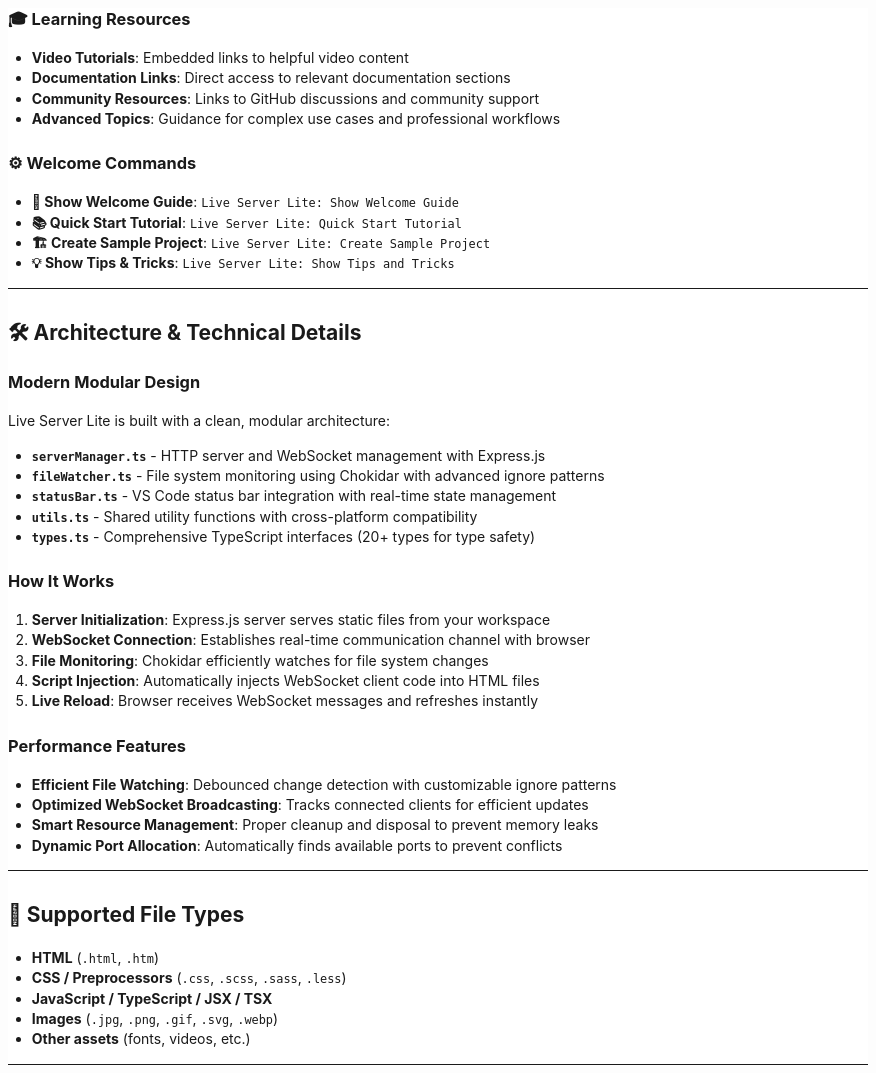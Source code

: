 ### **🎓 Learning Resources**
- **Video Tutorials**: Embedded links to helpful video content
- **Documentation Links**: Direct access to relevant documentation sections
- **Community Resources**: Links to GitHub discussions and community support
- **Advanced Topics**: Guidance for complex use cases and professional workflows

### **⚙️ Welcome Commands**
- **👋 Show Welcome Guide**: `Live Server Lite: Show Welcome Guide`
- **📚 Quick Start Tutorial**: `Live Server Lite: Quick Start Tutorial`
- **🏗️ Create Sample Project**: `Live Server Lite: Create Sample Project`
- **💡 Show Tips & Tricks**: `Live Server Lite: Show Tips and Tricks`

---


## 🛠️ Architecture & Technical Details

### **Modern Modular Design**
Live Server Lite is built with a clean, modular architecture:

- **`serverManager.ts`** - HTTP server and WebSocket management with Express.js
- **`fileWatcher.ts`** - File system monitoring using Chokidar with advanced ignore patterns  
- **`statusBar.ts`** - VS Code status bar integration with real-time state management
- **`utils.ts`** - Shared utility functions with cross-platform compatibility
- **`types.ts`** - Comprehensive TypeScript interfaces (20+ types for type safety)

### **How It Works**

1. **Server Initialization**: Express.js server serves static files from your workspace
2. **WebSocket Connection**: Establishes real-time communication channel with browser
3. **File Monitoring**: Chokidar efficiently watches for file system changes
4. **Script Injection**: Automatically injects WebSocket client code into HTML files
5. **Live Reload**: Browser receives WebSocket messages and refreshes instantly

### **Performance Features**

- **Efficient File Watching**: Debounced change detection with customizable ignore patterns
- **Optimized WebSocket Broadcasting**: Tracks connected clients for efficient updates
- **Smart Resource Management**: Proper cleanup and disposal to prevent memory leaks
- **Dynamic Port Allocation**: Automatically finds available ports to prevent conflicts

---

## 📂 Supported File Types

- **HTML** (`.html`, `.htm`)
- **CSS / Preprocessors** (`.css`, `.scss`, `.sass`, `.less`)
- **JavaScript / TypeScript / JSX / TSX**
- **Images** (`.jpg`, `.png`, `.gif`, `.svg`, `.webp`)
- **Other assets** (fonts, videos, etc.)

---